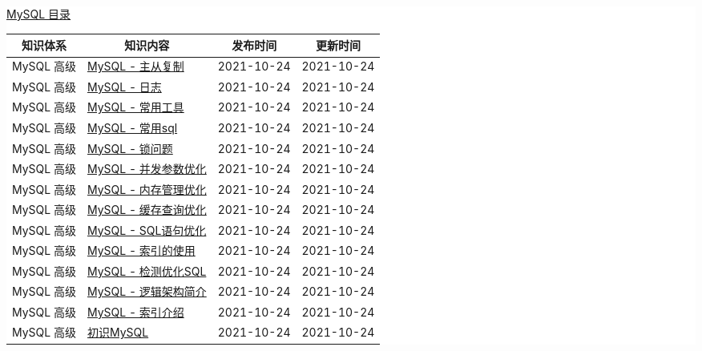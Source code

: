 [MySQL 目录](/categories/?category=MySQL)

| 知识体系   | 知识内容                                             | 发布时间   | 更新时间   |
| ---------- | ---------------------------------------------------- | ---------- | ---------- |
| MySQL 高级 | [MySQL - 主从复制](/mysql/copy/)                     | 2021-10-24 | 2021-10-24 |
| MySQL 高级 | [MySQL - 日志](/mysql/log/)                          | 2021-10-24 | 2021-10-24 |
| MySQL 高级 | [MySQL - 常用工具](/mysql/common-tools/)             | 2021-10-24 | 2021-10-24 |
| MySQL 高级 | [MySQL - 常用sql](/mysql/common-use-sql-skill/)      | 2021-10-24 | 2021-10-24 |
| MySQL 高级 | [MySQL - 锁问题](/mysql/lock-question/)              | 2021-10-24 | 2021-10-24 |
| MySQL 高级 | [MySQL - 并发参数优化](/mysql/concurrent-parameter/) | 2021-10-24 | 2021-10-24 |
| MySQL 高级 | [MySQL - 内存管理优化](/mysql/memory-management/)    | 2021-10-24 | 2021-10-24 |
| MySQL 高级 | [MySQL - 缓存查询优化](/mysql/cache-query/)          | 2021-10-24 | 2021-10-24 |
| MySQL 高级 | [MySQL - SQL语句优化](/mysql/sql-optimize/)          | 2021-10-24 | 2021-10-24 |
| MySQL 高级 | [MySQL - 索引的使用](/mysql/index-use/)              | 2021-10-24 | 2021-10-24 |
| MySQL 高级 | [MySQL - 检测优化SQL](/mysql/optimize-sql-check/)    | 2021-10-24 | 2021-10-24 |
| MySQL 高级 | [MySQL - 逻辑架构简介](/mysql/logic/)                | 2021-10-24 | 2021-10-24 |
| MySQL 高级 | [MySQL - 索引介绍](/mysql/index/)                    | 2021-10-24 | 2021-10-24 |
| MySQL 高级 | [初识MySQL](/mysql)                                  | 2021-10-24 | 2021-10-24 |


